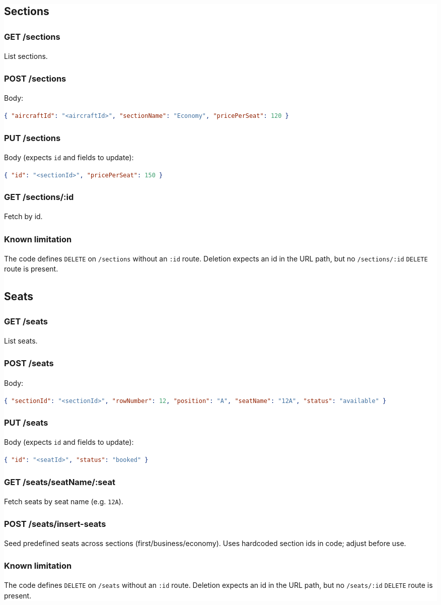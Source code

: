 ## Sections
### GET /sections
List sections.

### POST /sections
Body:
```json
{ "aircraftId": "<aircraftId>", "sectionName": "Economy", "pricePerSeat": 120 }
```

### PUT /sections
Body (expects `id` and fields to update):
```json
{ "id": "<sectionId>", "pricePerSeat": 150 }
```

### GET /sections/:id
Fetch by id.

### Known limitation
The code defines `DELETE` on `/sections` without an `:id` route. Deletion expects an id in the URL path, but no `/sections/:id` `DELETE` route is present.

## Seats
### GET /seats
List seats.

### POST /seats
Body:
```json
{ "sectionId": "<sectionId>", "rowNumber": 12, "position": "A", "seatName": "12A", "status": "available" }
```

### PUT /seats
Body (expects `id` and fields to update):
```json
{ "id": "<seatId>", "status": "booked" }
```

### GET /seats/seatName/:seat
Fetch seats by seat name (e.g. `12A`).

### POST /seats/insert-seats
Seed predefined seats across sections (first/business/economy). Uses hardcoded section ids in code; adjust before use.

### Known limitation
The code defines `DELETE` on `/seats` without an `:id` route. Deletion expects an id in the URL path, but no `/seats/:id` `DELETE` route is present.

